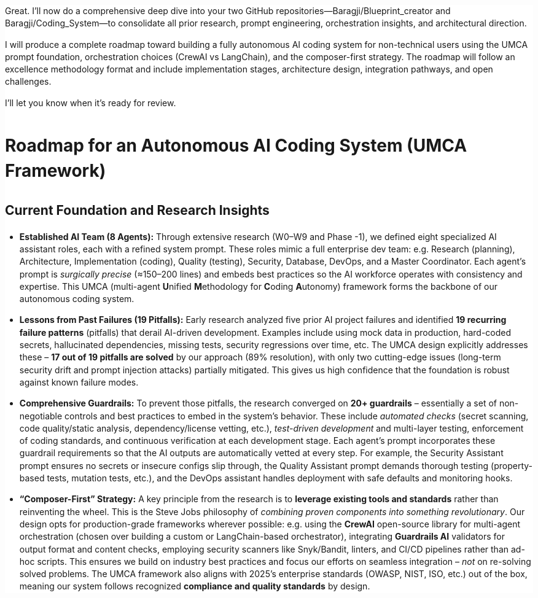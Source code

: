 Great. I’ll now do a comprehensive deep dive into your two GitHub repositories—Baragji/Blueprint\_creator and Baragji/Coding\_System—to consolidate all prior research, prompt engineering, orchestration insights, and architectural direction.

I will produce a complete roadmap toward building a fully autonomous AI coding system for non-technical users using the UMCA prompt foundation, orchestration choices (CrewAI vs LangChain), and the composer-first strategy. The roadmap will follow an excellence methodology format and include implementation stages, architecture design, integration pathways, and open challenges.

I’ll let you know when it’s ready for review.


# Roadmap for an Autonomous AI Coding System (UMCA Framework)

## Current Foundation and Research Insights

* **Established AI Team (8 Agents):** Through extensive research (W0–W9 and Phase -1), we defined eight specialized AI assistant roles, each with a refined system prompt. These roles mimic a full enterprise dev team: e.g. Research (planning), Architecture, Implementation (coding), Quality (testing), Security, Database, DevOps, and a Master Coordinator. Each agent’s prompt is *surgically precise* (≈150–200 lines) and embeds best practices so the AI workforce operates with consistency and expertise. This UMCA (multi-agent **U**nified **M**ethodology for **C**oding **A**utonomy) framework forms the backbone of our autonomous coding system.

* **Lessons from Past Failures (19 Pitfalls):** Early research analyzed five prior AI project failures and identified **19 recurring failure patterns** (pitfalls) that derail AI-driven development. Examples include using mock data in production, hard-coded secrets, hallucinated dependencies, missing tests, security regressions over time, etc. The UMCA design explicitly addresses these – **17 out of 19 pitfalls are solved** by our approach (89% resolution), with only two cutting-edge issues (long-term security drift and prompt injection attacks) partially mitigated. This gives us high confidence that the foundation is robust against known failure modes.

* **Comprehensive Guardrails:** To prevent those pitfalls, the research converged on **20+ guardrails** – essentially a set of non-negotiable controls and best practices to embed in the system’s behavior. These include *automated checks* (secret scanning, code quality/static analysis, dependency/license vetting, etc.), *test-driven development* and multi-layer testing, enforcement of coding standards, and continuous verification at each development stage. Each agent’s prompt incorporates these guardrail requirements so that the AI outputs are automatically vetted at every step. For example, the Security Assistant prompt ensures no secrets or insecure configs slip through, the Quality Assistant prompt demands thorough testing (property-based tests, mutation tests, etc.), and the DevOps assistant handles deployment with safe defaults and monitoring hooks.

* **“Composer-First” Strategy:** A key principle from the research is to **leverage existing tools and standards** rather than reinventing the wheel. This is the Steve Jobs philosophy of *combining proven components into something revolutionary*. Our design opts for production-grade frameworks wherever possible: e.g. using the **CrewAI** open-source library for multi-agent orchestration (chosen over building a custom or LangChain-based orchestrator), integrating **Guardrails AI** validators for output format and content checks, employing security scanners like Snyk/Bandit, linters, and CI/CD pipelines rather than ad-hoc scripts. This ensures we build on industry best practices and focus our efforts on seamless integration – *not* on re-solving solved problems. The UMCA framework also aligns with 2025’s enterprise standards (OWASP, NIST, ISO, etc.) out of the box, meaning our system follows recognized **compliance and quality standards** by design.
